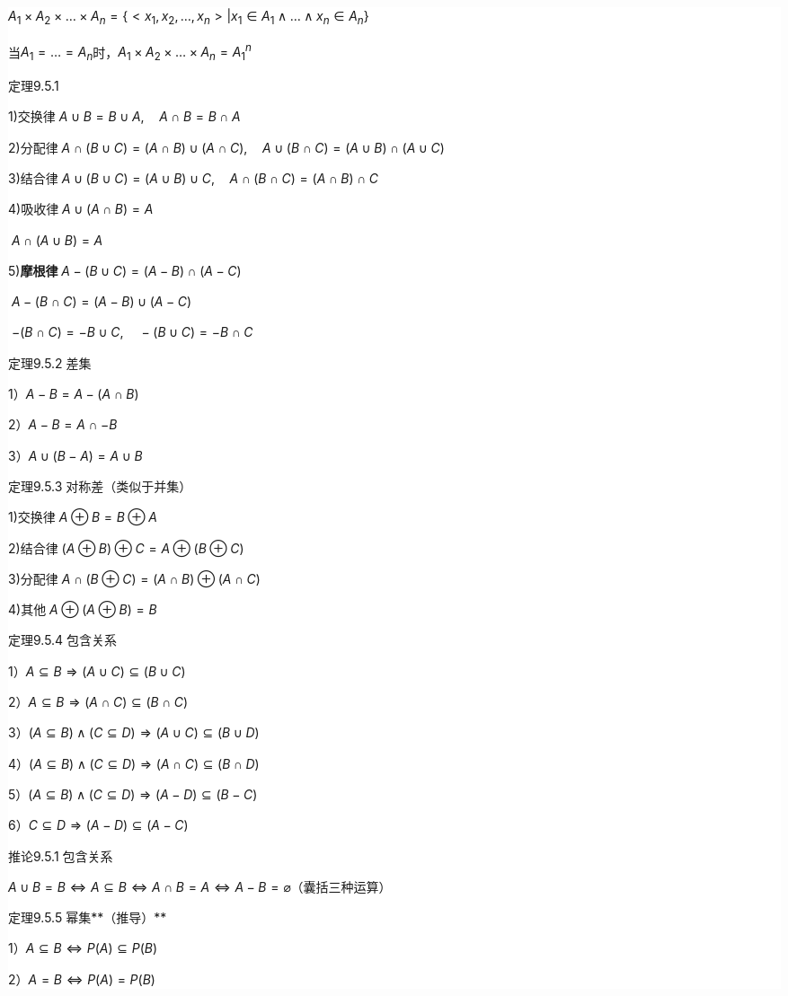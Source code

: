 $A_1\times A_2\times\dots\times A_n=\{<x_1,x_2,\dots,x_n>|x_1\in A_1\wedge\dots\wedge x_n\in A_n\}$

当$A_1=\dots=A_n$时，$A_1\times A_2\times\dots\times A_n=A_1^n$



定理9.5.1	

1)交换律	$A\cup B=B\cup A,\quad A\cap B= B \cap A$

2)分配律	$A\cap(B\cup C)=(A\cap B)\cup (A\cap C),\quad A\cup(B\cap C)=(A\cup B)\cap (A\cup C)$

3)结合律	$A\cup(B\cup C)=(A\cup B)\cup C, \quad A\cap(B\cap C)=(A\cap B)\cap C$

4)吸收律	$A\cup(A\cap B)=A$

​				  $A\cap(A\cup B)=A$

5)**摩根律**	$A-(B\cup C)=(A-B)\cap(A-C)$

​				  $A-(B\cap C)=(A-B)\cup(A-C)$

​				  $-(B\cap C)=-B\cup C,\quad -(B\cup C)=-B\cap C$

定理9.5.2	差集

1）$A-B=A-(A\cap B)$

2）$A-B=A\cap-B$

3）$A\cup(B-A)=A\cup B$

定理9.5.3	对称差（类似于并集）

1)交换律	$A\oplus B=B\oplus A$

2)结合律	$(A\oplus B)\oplus C=A\oplus(B\oplus C)$

3)分配律	$A\cap(B\oplus C)=(A\cap B)\oplus(A\cap C)$

4)其他	$A\oplus(A\oplus B)=B$

定理9.5.4	包含关系

1）$A\subseteq B\Rightarrow (A\cup C)\subseteq (B\cup C)$

2）$A\subseteq B\Rightarrow (A\cap C)\subseteq (B\cap C)$

3）$(A\subseteq B)\wedge(C\subseteq D)\Rightarrow (A\cup C)\subseteq(B\cup D)$

4）$(A\subseteq B)\wedge(C\subseteq D)\Rightarrow (A\cap C)\subseteq(B\cap D)$

5）$(A\subseteq B)\wedge(C\subseteq D)\Rightarrow(A-D)\subseteq(B-C)$

6）$C\subseteq D\Rightarrow (A-D)\subseteq(A-C)$

推论9.5.1	包含关系

$A\cup B=B \Leftrightarrow A\subseteq B\Leftrightarrow A\cap B= A\Leftrightarrow A-B=\varnothing$（囊括三种运算）

定理9.5.5	幂集**（推导）**

1）$A\subseteq B\Leftrightarrow P(A)\subseteq P(B)$

2）$A=B\Leftrightarrow P(A)=P(B)$
